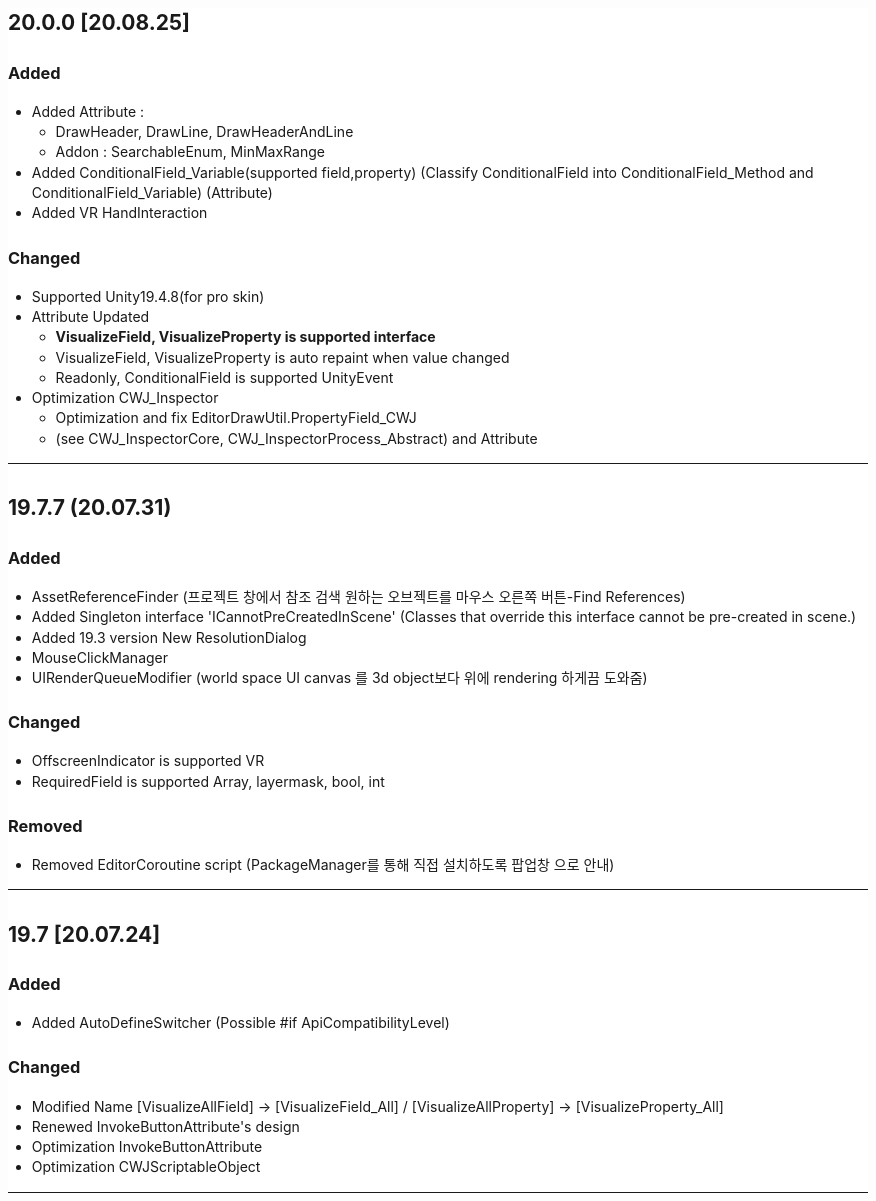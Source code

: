 ##  20.0.0 [20.08.25]
### Added
- Added Attribute :
  - DrawHeader, DrawLine, DrawHeaderAndLine
  - Addon : SearchableEnum, MinMaxRange
- Added ConditionalField_Variable(supported field,property) (Classify ConditionalField into ConditionalField_Method and ConditionalField_Variable) (Attribute)
- Added VR HandInteraction

### Changed
- Supported Unity19.4.8(for pro skin)
- Attribute Updated
  - __VisualizeField, VisualizeProperty is supported interface__
  - VisualizeField, VisualizeProperty is auto repaint when value changed
  - Readonly, ConditionalField is supported UnityEvent
- Optimization CWJ_Inspector
  - Optimization and fix EditorDrawUtil.PropertyField_CWJ
  - (see CWJ_InspectorCore, CWJ_InspectorProcess_Abstract) and Attribute
***

##  19.7.7 (20.07.31)
### Added
- AssetReferenceFinder (프로젝트 창에서 참조 검색 원하는 오브젝트를 마우스 오른쪽 버튼-Find References)
- Added Singleton interface 'ICannotPreCreatedInScene' (Classes that override this interface cannot be pre-created in scene.)
- Added 19.3 version New ResolutionDialog
- MouseClickManager
- UIRenderQueueModifier (world space UI canvas 를 3d object보다 위에 rendering 하게끔 도와줌)

### Changed
- OffscreenIndicator is supported VR
- RequiredField is supported Array, layermask, bool, int

### Removed
- Removed EditorCoroutine script (PackageManager를 통해 직접 설치하도록 팝업창 으로 안내)
***

##  19.7 [20.07.24]
### Added
- Added AutoDefineSwitcher (Possible #if ApiCompatibilityLevel)

### Changed
- Modified Name [VisualizeAllField] -> [VisualizeField_All] / [VisualizeAllProperty] -> [VisualizeProperty_All]
- Renewed InvokeButtonAttribute's design
- Optimization InvokeButtonAttribute
- Optimization CWJScriptableObject
***
